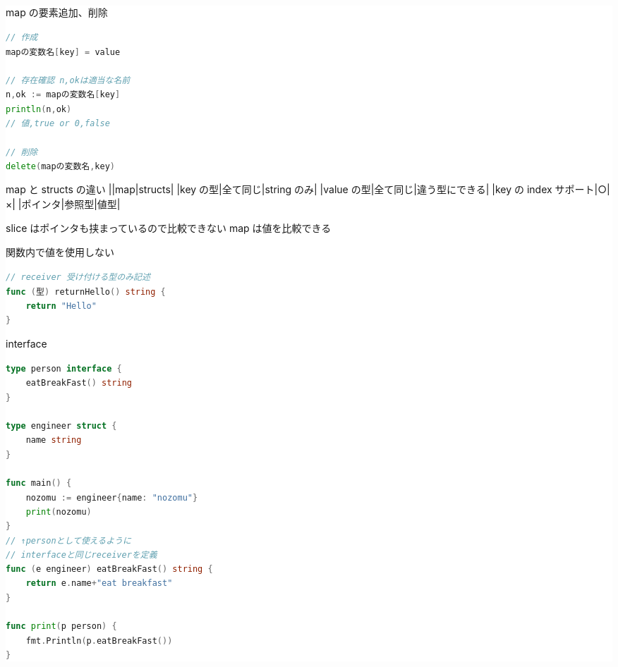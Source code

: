 map の要素追加、削除

```go
// 作成
mapの変数名[key] = value

// 存在確認 n,okは適当な名前
n,ok := mapの変数名[key]
println(n,ok)
// 値,true or 0,false

// 削除
delete(mapの変数名,key)
```

map と structs の違い
||map|structs|
|key の型|全て同じ|string のみ|
|value の型|全て同じ|違う型にできる|
|key の index サポート|○|×|
|ポインタ|参照型|値型|

slice はポインタも挟まっているので比較できない
map は値を比較できる

関数内で値を使用しない

```go
// receiver 受け付ける型のみ記述
func (型) returnHello() string {
    return "Hello"
}
```

interface

```go
type person interface {
    eatBreakFast() string
}

type engineer struct {
    name string
}

func main() {
    nozomu := engineer{name: "nozomu"}
    print(nozomu)
}
// ↑personとして使えるように
// interfaceと同じreceiverを定義
func (e engineer) eatBreakFast() string {
    return e.name+"eat breakfast"
}

func print(p person) {
    fmt.Println(p.eatBreakFast())
}
```
